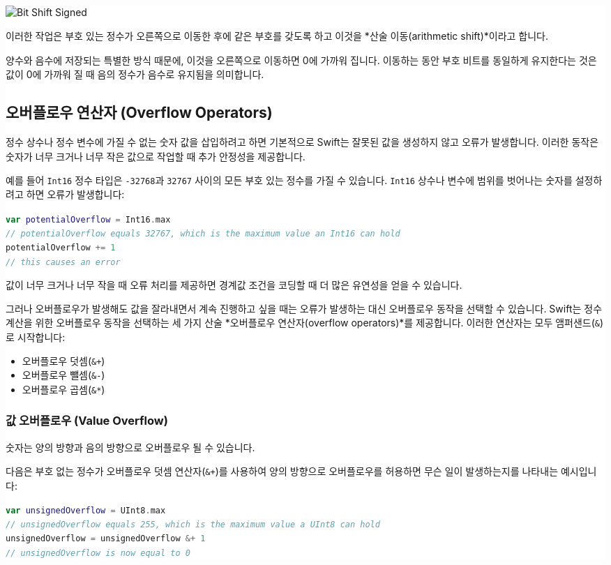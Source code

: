 ![Bit Shift Signed](bitshiftSigned)

이러한 작업은 부호 있는 정수가 오른쪽으로 이동한 후에 같은 부호를 갖도록 하고
이것을 *산술 이동(arithmetic shift)*이라고 합니다.

양수와 음수에 저장되는 특별한 방식 때문에,
이것을 오른쪽으로 이동하면 0에 가까워 집니다.
이동하는 동안 부호 비트를 동일하게 유지한다는 것은
값이 0에 가까워 질 때 음의 정수가 음수로 유지됨을 의미합니다.

## 오버플로우 연산자 (Overflow Operators)

정수 상수나 정수 변수에 가질 수 없는
숫자 값을 삽입하려고 하면
기본적으로 Swift는 잘못된 값을 생성하지 않고 오류가 발생합니다.
이러한 동작은 숫자가 너무 크거나 너무 작은 값으로 작업할 때 추가 안정성을 제공합니다.

예를 들어 `Int16` 정수 타입은
`-32768`과 `32767` 사이의 모든 부호 있는 정수를 가질 수 있습니다.
`Int16` 상수나 변수에 범위를 벗어나는 숫자를 설정하려고 하면
오류가 발생합니다:

```swift
var potentialOverflow = Int16.max
// potentialOverflow equals 32767, which is the maximum value an Int16 can hold
potentialOverflow += 1
// this causes an error
```



값이 너무 크거나 너무 작을 때 오류 처리를 제공하면
경계값 조건을 코딩할 때 더 많은 유연성을 얻을 수 있습니다.

그러나 오버플로우가 발생해도
값을 잘라내면서 계속 진행하고 싶을 때는
오류가 발생하는 대신 오버플로우 동작을 선택할 수 있습니다.
Swift는 정수 계산을 위한 오버플로우 동작을 선택하는
세 가지 산술 *오버플로우 연산자(overflow operators)*를 제공합니다.
이러한 연산자는 모두 앰퍼샌드(`&`)로 시작합니다:

- 오버플로우 덧셈(`&+`)
- 오버플로우 뺄셈(`&-`)
- 오버플로우 곱셈(`&*`)

### 값 오버플로우 (Value Overflow)

숫자는 양의 방향과 음의 방향으로 오버플로우 될 수 있습니다.

다음은 부호 없는 정수가 오버플로우 덧셈 연산자(`&+`)를 사용하여
양의 방향으로 오버플로우를 허용하면
무슨 일이 발생하는지를 나타내는 예시입니다:

```swift
var unsignedOverflow = UInt8.max
// unsignedOverflow equals 255, which is the maximum value a UInt8 can hold
unsignedOverflow = unsignedOverflow &+ 1
// unsignedOverflow is now equal to 0
```
